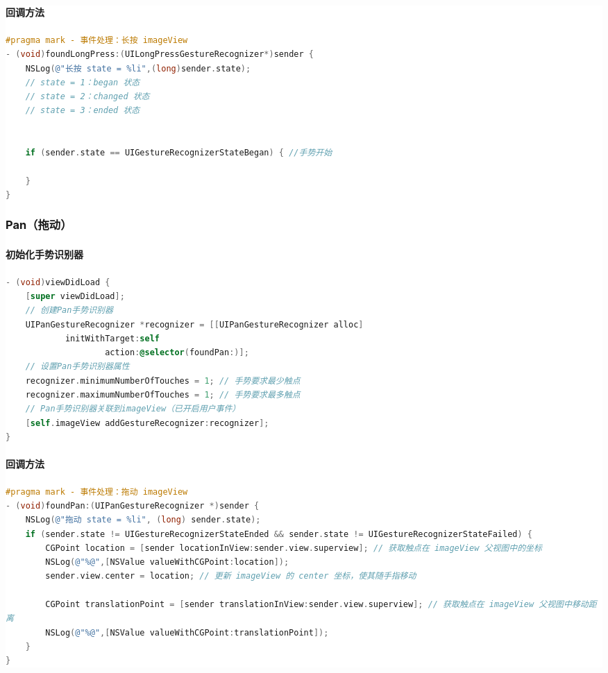 #### 回调方法

```objective-c
#pragma mark - 事件处理：长按 imageView
- (void)foundLongPress:(UILongPressGestureRecognizer*)sender {
    NSLog(@"长按 state = %li",(long)sender.state);
    // state = 1：began 状态
    // state = 2：changed 状态
    // state = 3：ended 状态
    
  
    if (sender.state == UIGestureRecognizerStateBegan) { //手势开始
      
    }
}
```

### Pan（拖动）

#### 初始化手势识别器

```objective-c
- (void)viewDidLoad {
    [super viewDidLoad];
    // 创建Pan手势识别器
    UIPanGestureRecognizer *recognizer = [[UIPanGestureRecognizer alloc]
            initWithTarget:self
                    action:@selector(foundPan:)];
    // 设置Pan手势识别器属性
    recognizer.minimumNumberOfTouches = 1; // 手势要求最少触点
    recognizer.maximumNumberOfTouches = 1; // 手势要求最多触点
    // Pan手势识别器关联到imageView（已开启用户事件）
    [self.imageView addGestureRecognizer:recognizer];
}
```

#### 回调方法

```objective-c
#pragma mark - 事件处理：拖动 imageView
- (void)foundPan:(UIPanGestureRecognizer *)sender {
    NSLog(@"拖动 state = %li", (long) sender.state);
    if (sender.state != UIGestureRecognizerStateEnded && sender.state != UIGestureRecognizerStateFailed) {
        CGPoint location = [sender locationInView:sender.view.superview]; // 获取触点在 imageView 父视图中的坐标
        NSLog(@"%@",[NSValue valueWithCGPoint:location]);
        sender.view.center = location; // 更新 imageView 的 center 坐标，使其随手指移动
        
        CGPoint translationPoint = [sender translationInView:sender.view.superview]; // 获取触点在 imageView 父视图中移动距离
        NSLog(@"%@",[NSValue valueWithCGPoint:translationPoint]);
    }
}
```
